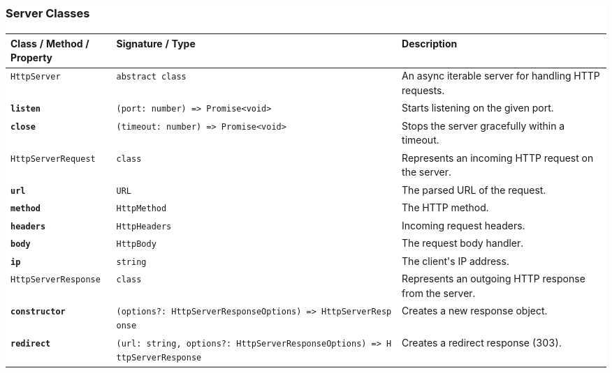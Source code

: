 ### Server Classes

| Class / Method / Property | Signature / Type | Description |
| :--- | :--- | :--- |
| `HttpServer` | `abstract class` | An async iterable server for handling HTTP requests. |
| **`listen`** | `(port: number) => Promise<void>` | Starts listening on the given port. |
| **`close`** | `(timeout: number) => Promise<void>` | Stops the server gracefully within a timeout. |
| `HttpServerRequest` | `class` | Represents an incoming HTTP request on the server. |
| **`url`** | `URL` | The parsed URL of the request. |
| **`method`** | `HttpMethod` | The HTTP method. |
| **`headers`** | `HttpHeaders` | Incoming request headers. |
| **`body`** | `HttpBody` | The request body handler. |
| **`ip`** | `string` | The client's IP address. |
| `HttpServerResponse` | `class` | Represents an outgoing HTTP response from the server. |
| **`constructor`** | `(options?: HttpServerResponseOptions) => HttpServerResponse` | Creates a new response object. |
| **`redirect`** | `(url: string, options?: HttpServerResponseOptions) => HttpServerResponse` | Creates a redirect response (303). |
